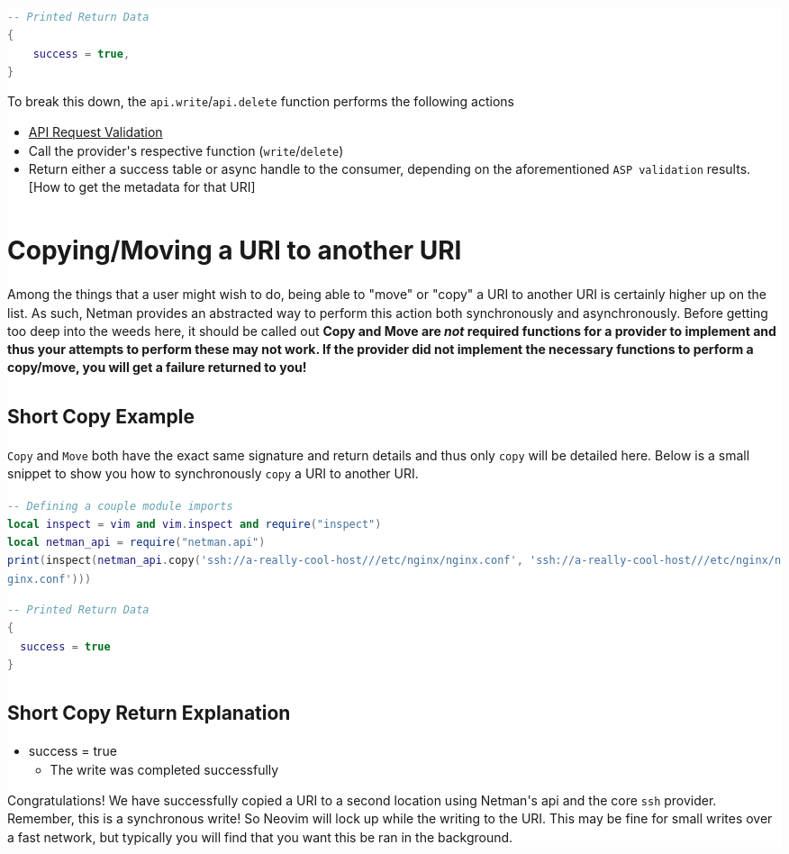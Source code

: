 ```lua
-- Printed Return Data
{
    success = true,
}
```

To break this down, the `api.write`/`api.delete` function performs the following actions

- [API Request Validation](#api-request-validation)
- Call the provider's respective function (`write`/`delete`)
- Return either a success table or async handle to the consumer, depending on the aforementioned `ASP validation` results.[How to get the metadata for that URI]


# Copying/Moving a URI to another URI

Among the things that a user might wish to do, being able to "move" or "copy" a URI to another URI is certainly higher up on the list. As such, Netman provides an abstracted way to perform this action both synchronously and asynchronously. Before getting too deep into the weeds here, it should be called out
**Copy and Move are _not_ required functions for a provider to implement and thus your attempts to perform these may not work. If the provider did not implement the necessary functions to perform a copy/move, you will get a failure returned to you!**

## Short Copy Example

`Copy` and `Move` both have the exact same signature and return details and thus only `copy` will be detailed here.
Below is a small snippet to show you how to synchronously `copy` a URI to another URI.

```lua
-- Defining a couple module imports
local inspect = vim and vim.inspect and require("inspect")
local netman_api = require("netman.api")
print(inspect(netman_api.copy('ssh://a-really-cool-host///etc/nginx/nginx.conf', 'ssh://a-really-cool-host///etc/nginx/nginx.conf')))
```

```lua
-- Printed Return Data
{
  success = true
}
```

## Short Copy Return Explanation

- success = true
  - The write was completed successfully

Congratulations! We have successfully copied a URI to a second location using Netman's api and the core `ssh` provider. Remember, this is a synchronous write! So Neovim will lock up while the writing to the URI. This may be fine for small writes over a fast network, but typically you will find that you want this be ran in the background.
